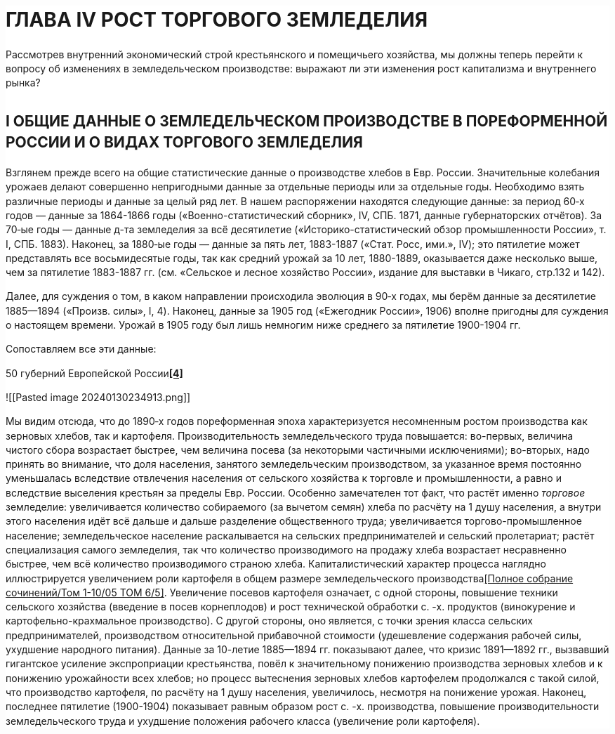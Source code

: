 # ГЛАВА IV РОСТ ТОРГОВОГО ЗЕМЛЕДЕЛИЯ

Рассмотрев внутренний экономический строй крестьянского и помещичьего хозяйства, мы должны теперь перейти к вопросу об изменениях в земледельческом производстве: выражают ли эти изменения рост капитализма и внутреннего рынка?

## I ОБЩИЕ ДАННЫЕ О ЗЕМЛЕДЕЛЬЧЕСКОМ ПРОИЗВОДСТВЕ В ПОРЕФОРМЕННОЙ РОССИИ И О ВИДАХ ТОРГОВОГО ЗЕМЛЕДЕЛИЯ

Взглянем прежде всего на общие статистические данные о производстве хлебов в Евр. России. Значительные колебания урожаев делают совершенно непригодными данные за отдельные периоды или за отдельные годы. Необходимо взять различные периоды и данные за целый ряд лет. В нашем распоряжении находятся следующие данные: за период 60‑х годов — данные за 1864-1866 годы («Военно-статистический сборник», IV, СПБ. 1871, данные губернаторских отчётов). За 70‑ые годы — данные д-та земледелия за всё десятилетие («Историко-статистический обзор промышленности России», т. I, СПБ. 1883). Наконец, за 1880‑ые годы — данные за пять лет, 1883-1887 («Стат. Росс, ими.», IV); это пятилетие может представлять все восьмидесятые годы, так как средний урожай за 10 лет, 1880-1889, оказывается даже несколько выше, чем за пятилетие 1883-1887 гг. (см. «Сельское и лесное хозяйство России», издание для выставки в Чикаго, стр.132 и 142).

Далее, для суждения о том, в каком направлении происходила эволюция в 90‑х годах, мы берём данные за десятилетие 1885—1894 («Произв. силы», I, 4). Наконец, данные за 1905 год («Ежегодник России», 1906) вполне пригодны для суждения о настоящем времени. Урожай в 1905 году был лишь немногим ниже среднего за пятилетие 1900-1904 гг.

Сопоставляем все эти данные:

50 губерний Европейской России[**[4]**](#_ftn1)

![[Pasted image 20240130234913.png]]

Мы видим отсюда, что до 1890‑х годов пореформенная эпоха характеризуется несомненным ростом производства как зерновых хлебов, так и картофеля. Производительность земледельческого труда повышается: во-первых, величина чистого сбора возрастает быстрее, чем величина посева (за некоторыми частичными исключениями); во-вторых, надо принять во внимание, что доля населения, занятого земледельческим производством, за указанное время постоянно уменьшалась вследствие отвлечения населения от сельского хозяйства к торговле и промышленности, а равно и вследствие выселения крестьян за пределы Евр. России. Особенно замечателен тот факт, что растёт именно _торговое_ земледелие: увеличивается количество собираемого (за вычетом семян) хлеба по расчёту на 1 душу населения, а внутри этого населения идёт всё дальше и дальше разделение общественного труда; увеличивается торгово-промышленное население; земледельческое население раскалывается на сельских предпринимателей и сельский пролетариат; растёт специализация самого земледелия, так что количество производимого на продажу хлеба возрастает несравненно быстрее, чем всё количество производимого страною хлеба. Капиталистический характер процесса наглядно иллюстрируется увеличением роли картофеля в общем размере земледельческого производства[[Полное собрание сочинений/Том 1-10/05 ТОМ 6/5]](#_ftn2). Увеличение посевов картофеля означает, с одной стороны, повышение техники сельского хозяйства (введение в посев корнеплодов) и рост технической обработки с. -х. продуктов (винокурение и картофельно-крахмальное производство). С другой стороны, оно является, с точки зрения класса сельских предпринимателей, производством относительной прибавочной стоимости (удешевление содержания рабочей силы, ухудшение народного питания). Данные за 10-летие 1885—1894 гг. показывают далее, что кризис 1891—1892 гг., вызвавший гигантское усиление экспроприации крестьянства, повёл к значительному понижению производства зерновых хлебов и к понижению урожайности всех хлебов; но процесс вытеснения зерновых хлебов картофелем продолжался с такой силой, что производство картофеля, по расчёту на 1 душу населения, увеличилось, несмотря на понижение урожая. Наконец, последнее пятилетие (1900-1904) показывает равным образом рост с. -х. производства, повышение производительности земледельческого труда и ухудшение положения рабочего класса (увеличение роли картофеля).
